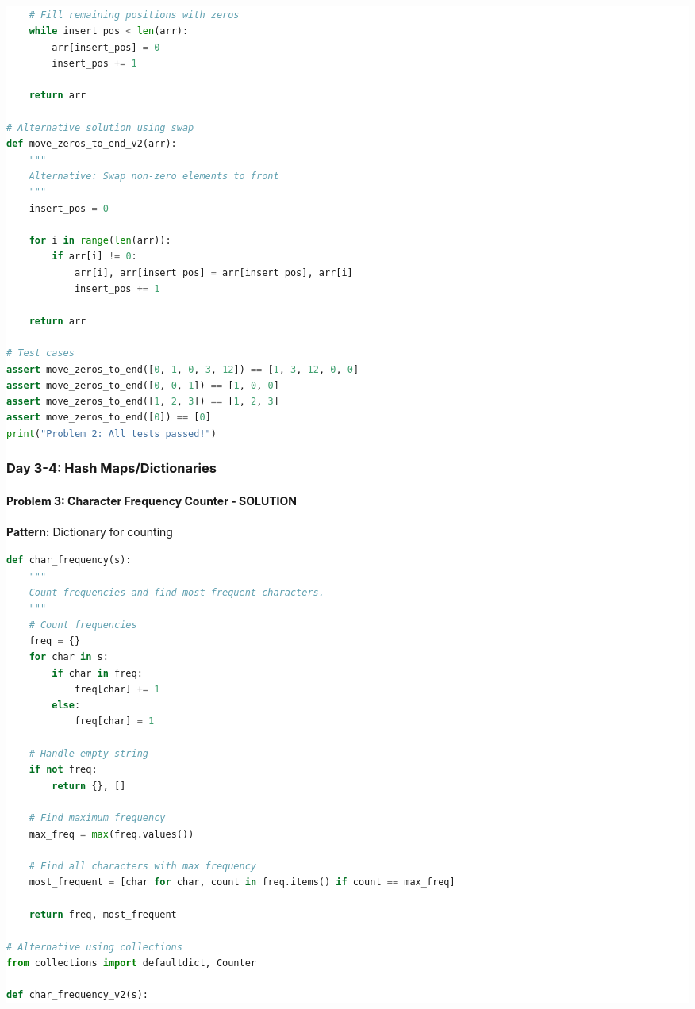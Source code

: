 ```python
    # Fill remaining positions with zeros
    while insert_pos < len(arr):
        arr[insert_pos] = 0
        insert_pos += 1
    
    return arr

# Alternative solution using swap
def move_zeros_to_end_v2(arr):
    """
    Alternative: Swap non-zero elements to front
    """
    insert_pos = 0
    
    for i in range(len(arr)):
        if arr[i] != 0:
            arr[i], arr[insert_pos] = arr[insert_pos], arr[i]
            insert_pos += 1
    
    return arr

# Test cases
assert move_zeros_to_end([0, 1, 0, 3, 12]) == [1, 3, 12, 0, 0]
assert move_zeros_to_end([0, 0, 1]) == [1, 0, 0]
assert move_zeros_to_end([1, 2, 3]) == [1, 2, 3]
assert move_zeros_to_end([0]) == [0]
print("Problem 2: All tests passed!")
```

### Day 3-4: Hash Maps/Dictionaries

#### Problem 3: Character Frequency Counter - SOLUTION
**Pattern:** Dictionary for counting

```python
def char_frequency(s):
    """
    Count frequencies and find most frequent characters.
    """
    # Count frequencies
    freq = {}
    for char in s:
        if char in freq:
            freq[char] += 1
        else:
            freq[char] = 1
    
    # Handle empty string
    if not freq:
        return {}, []
    
    # Find maximum frequency
    max_freq = max(freq.values())
    
    # Find all characters with max frequency
    most_frequent = [char for char, count in freq.items() if count == max_freq]
    
    return freq, most_frequent

# Alternative using collections
from collections import defaultdict, Counter

def char_frequency_v2(s):
```